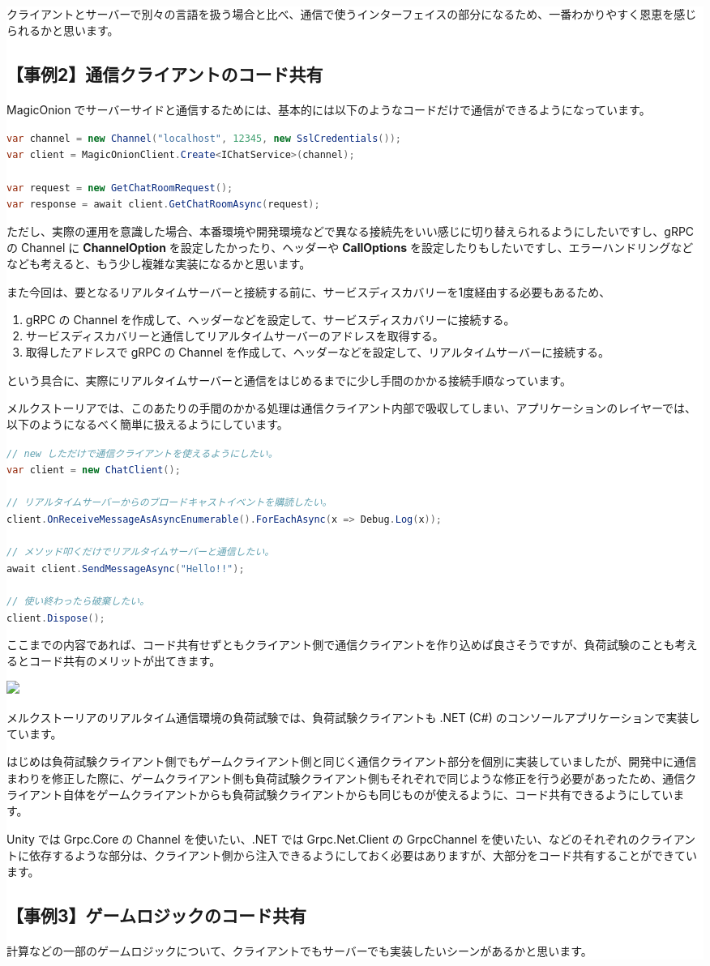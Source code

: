 クライアントとサーバーで別々の言語を扱う場合と比べ、通信で使うインターフェイスの部分になるため、一番わかりやすく恩恵を感じられるかと思います。

## 【事例2】通信クライアントのコード共有

MagicOnion でサーバーサイドと通信するためには、基本的には以下のようなコードだけで通信ができるようになっています。

```csharp
var channel = new Channel("localhost", 12345, new SslCredentials());
var client = MagicOnionClient.Create<IChatService>(channel);

var request = new GetChatRoomRequest();
var response = await client.GetChatRoomAsync(request);
```

ただし、実際の運用を意識した場合、本番環境や開発環境などで異なる接続先をいい感じに切り替えられるようにしたいですし、gRPC の Channel に **ChannelOption** を設定したかったり、ヘッダーや **CallOptions** を設定したりもしたいですし、エラーハンドリングなどなども考えると、もう少し複雑な実装になるかと思います。

また今回は、要となるリアルタイムサーバーと接続する前に、サービスディスカバリーを1度経由する必要もあるため、

1. gRPC の Channel を作成して、ヘッダーなどを設定して、サービスディスカバリーに接続する。
2. サービスディスカバリーと通信してリアルタイムサーバーのアドレスを取得する。
3. 取得したアドレスで gRPC の Channel を作成して、ヘッダーなどを設定して、リアルタイムサーバーに接続する。

という具合に、実際にリアルタイムサーバーと通信をはじめるまでに少し手間のかかる接続手順なっています。

メルクストーリアでは、このあたりの手間のかかる処理は通信クライアント内部で吸収してしまい、アプリケーションのレイヤーでは、以下のようになるべく簡単に扱えるようにしています。

```csharp
// new しただけで通信クライアントを使えるようにしたい。
var client = new ChatClient();

// リアルタイムサーバーからのブロードキャストイベントを購読したい。
client.OnReceiveMessageAsAsyncEnumerable().ForEachAsync(x => Debug.Log(x));

// メソッド叩くだけでリアルタイムサーバーと通信したい。
await client.SendMessageAsync("Hello!!");

// 使い終わったら破棄したい。
client.Dispose();
```

ここまでの内容であれば、コード共有せずともクライアント側で通信クライアントを作り込めば良さそうですが、負荷試験のことも考えるとコード共有のメリットが出てきます。

![](https://storage.googleapis.com/zenn-user-upload/cc37ab4999cf-20230313.png)

メルクストーリアのリアルタイム通信環境の負荷試験では、負荷試験クライアントも .NET (C#) のコンソールアプリケーションで実装しています。

はじめは負荷試験クライアント側でもゲームクライアント側と同じく通信クライアント部分を個別に実装していましたが、開発中に通信まわりを修正した際に、ゲームクライアント側も負荷試験クライアント側もそれぞれで同じような修正を行う必要があったため、通信クライアント自体をゲームクライアントからも負荷試験クライアントからも同じものが使えるように、コード共有できるようにしています。

Unity では Grpc.Core の Channel を使いたい、.NET では Grpc.Net.Client の GrpcChannel を使いたい、などのそれぞれのクライアントに依存するような部分は、クライアント側から注入できるようにしておく必要はありますが、大部分をコード共有することができています。

## 【事例3】ゲームロジックのコード共有

計算などの一部のゲームロジックについて、クライアントでもサーバーでも実装したいシーンがあるかと思います。
